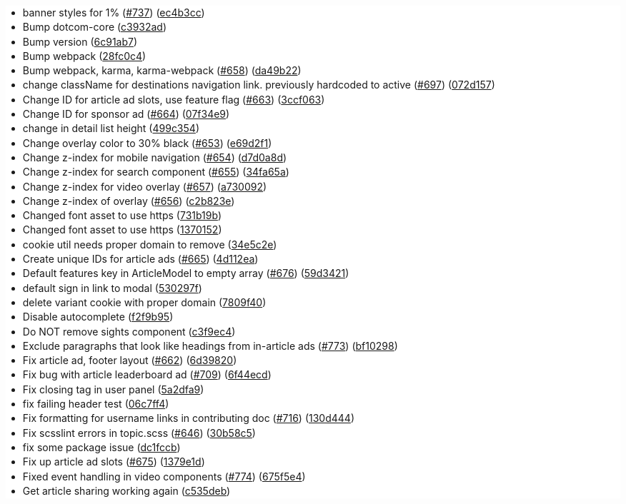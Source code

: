 * banner styles for 1% ([#737](https://github.com/lonelyplanet/rizzo-next/issues/737)) ([ec4b3cc](https://github.com/lonelyplanet/rizzo-next/commit/ec4b3cc))
* Bump dotcom-core ([c3932ad](https://github.com/lonelyplanet/rizzo-next/commit/c3932ad))
* Bump version ([6c91ab7](https://github.com/lonelyplanet/rizzo-next/commit/6c91ab7))
* Bump webpack ([28fc0c4](https://github.com/lonelyplanet/rizzo-next/commit/28fc0c4))
* Bump webpack, karma, karma-webpack ([#658](https://github.com/lonelyplanet/rizzo-next/issues/658)) ([da49b22](https://github.com/lonelyplanet/rizzo-next/commit/da49b22))
* change className for destinations navigation link. previously hardcoded to active ([#697](https://github.com/lonelyplanet/rizzo-next/issues/697)) ([072d157](https://github.com/lonelyplanet/rizzo-next/commit/072d157))
* Change ID for article ad slots, use feature flag ([#663](https://github.com/lonelyplanet/rizzo-next/issues/663)) ([3ccf063](https://github.com/lonelyplanet/rizzo-next/commit/3ccf063))
* Change ID for sponsor ad ([#664](https://github.com/lonelyplanet/rizzo-next/issues/664)) ([07f34e9](https://github.com/lonelyplanet/rizzo-next/commit/07f34e9))
* change in detail list height ([499c354](https://github.com/lonelyplanet/rizzo-next/commit/499c354))
* Change overlay color to 30% black ([#653](https://github.com/lonelyplanet/rizzo-next/issues/653)) ([e69d2f1](https://github.com/lonelyplanet/rizzo-next/commit/e69d2f1))
* Change z-index for mobile navigation ([#654](https://github.com/lonelyplanet/rizzo-next/issues/654)) ([d7d0a8d](https://github.com/lonelyplanet/rizzo-next/commit/d7d0a8d))
* Change z-index for search component ([#655](https://github.com/lonelyplanet/rizzo-next/issues/655)) ([34fa65a](https://github.com/lonelyplanet/rizzo-next/commit/34fa65a))
* Change z-index for video overlay ([#657](https://github.com/lonelyplanet/rizzo-next/issues/657)) ([a730092](https://github.com/lonelyplanet/rizzo-next/commit/a730092))
* Change z-index of overlay ([#656](https://github.com/lonelyplanet/rizzo-next/issues/656)) ([c2b823e](https://github.com/lonelyplanet/rizzo-next/commit/c2b823e))
* Changed font asset to use https ([731b19b](https://github.com/lonelyplanet/rizzo-next/commit/731b19b))
* Changed font asset to use https ([1370152](https://github.com/lonelyplanet/rizzo-next/commit/1370152))
* cookie util needs proper domain to remove ([34e5c2e](https://github.com/lonelyplanet/rizzo-next/commit/34e5c2e))
* Create unique IDs for article ads ([#665](https://github.com/lonelyplanet/rizzo-next/issues/665)) ([4d112ea](https://github.com/lonelyplanet/rizzo-next/commit/4d112ea))
* Default features key in ArticleModel to empty array ([#676](https://github.com/lonelyplanet/rizzo-next/issues/676)) ([59d3421](https://github.com/lonelyplanet/rizzo-next/commit/59d3421))
* default sign in link to modal ([530297f](https://github.com/lonelyplanet/rizzo-next/commit/530297f))
* delete variant cookie with proper domain ([7809f40](https://github.com/lonelyplanet/rizzo-next/commit/7809f40))
* Disable autocomplete ([f2f9b95](https://github.com/lonelyplanet/rizzo-next/commit/f2f9b95))
* Do NOT remove sights component ([c3f9ec4](https://github.com/lonelyplanet/rizzo-next/commit/c3f9ec4))
* Exclude paragraphs that look like headings from in-article ads ([#773](https://github.com/lonelyplanet/rizzo-next/issues/773)) ([bf10298](https://github.com/lonelyplanet/rizzo-next/commit/bf10298))
* Fix article ad, footer layout ([#662](https://github.com/lonelyplanet/rizzo-next/issues/662)) ([6d39820](https://github.com/lonelyplanet/rizzo-next/commit/6d39820))
* Fix bug with article leaderboard ad ([#709](https://github.com/lonelyplanet/rizzo-next/issues/709)) ([6f44ecd](https://github.com/lonelyplanet/rizzo-next/commit/6f44ecd))
* Fix closing tag in user panel ([5a2dfa9](https://github.com/lonelyplanet/rizzo-next/commit/5a2dfa9))
* fix failing header test ([06c7ff4](https://github.com/lonelyplanet/rizzo-next/commit/06c7ff4))
* Fix formatting for username links in contributing doc ([#716](https://github.com/lonelyplanet/rizzo-next/issues/716)) ([130d444](https://github.com/lonelyplanet/rizzo-next/commit/130d444))
* Fix scsslint errors in topic.scss ([#646](https://github.com/lonelyplanet/rizzo-next/issues/646)) ([30b58c5](https://github.com/lonelyplanet/rizzo-next/commit/30b58c5))
* fix some package issue ([dc1fccb](https://github.com/lonelyplanet/rizzo-next/commit/dc1fccb))
* Fix up article ad slots ([#675](https://github.com/lonelyplanet/rizzo-next/issues/675)) ([1379e1d](https://github.com/lonelyplanet/rizzo-next/commit/1379e1d))
* Fixed event handling in video components ([#774](https://github.com/lonelyplanet/rizzo-next/issues/774)) ([675f5e4](https://github.com/lonelyplanet/rizzo-next/commit/675f5e4))
* Get article sharing working again ([c535deb](https://github.com/lonelyplanet/rizzo-next/commit/c535deb))
